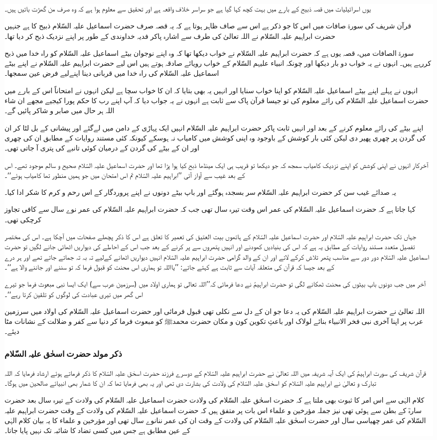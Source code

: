 یوں اسرائیلیات میں قصہ ذبیح کے بارے میں بہت کچھ کہا گیا ہے جو سراسر خلاف واقعہ ہے اور تحقیق سے معلوم ہوا ہے کہ وہ صرف من گھڑت باتیں ہیں۔

قرآن شریف کی سورۃ صافات میں اس کا جو ذکر ہے اس سے صاف ظاہر ہوتا ہے کہ یہ قصہ صرف حضرت اسماعیل علیہ السّلام ذبیح کا ہے جنہیں حضرت ابراہیم علیہ السّلام نے اللہ تعالیٰ کی طرف سے اشارہ پاکر فدیہ خداوندی کے طور پر اپنے نزدیک ذبح کر دیا تھا۔

سورۃ الصافات میں، قصہ یوں ہے کہ حضرت ابراہیم علیہ السّلام نے خواب دیکھا تھا کہ وہ اپنے نوجوان بیٹے اسماعیل علیہ السّلام کو راہ خدا میں ذبح کررہے ہیں۔ انہوں نے یہ خواب دو بار دیکھا اور چونکہ انبیاء علیہم السّلام کے خواب رویائے صادقہ ہوتے ہیں اس لیے حضرت ابراہیم علیہ السّلام نے اپنے بیٹے اسماعیل علیہ السّلام کی راہ خدا میں قربانی دینا اپنےلیے فرض عین سمجھا۔

انہوں نے پہلے اپنے بیٹے اسماعیل علیہ السّلام کو اپنا خواب سنایا اور انہیں یہ بھی بتایا کہ ان کا خواب سچا ہے لیکن انہوں نے امتحاناً اس کے بارے میں حضرت اسماعیل علیہ السّلام کی رائے معلوم کی تو جیسا قرآن پاک سے ثابت ہے انہوں نے یہ جواب دیا کہ آپ اپنے رب کا حکم پورا کیجیے مجھے ان شاء اللہ ہر حال میں صابر و شاکر پائیں گے۔

اپنے بیٹے کی رائے معلوم کرنے کے بعد اور انہیں ثابت پاکر حضرت ابراہیم علیہ السّلام انہیں ایک پہاڑی کے دامن میں لےگئے اور پیشانی کے بل لٹا کر ان کی گردن پر چھری پھیر دی لیکن کئی بار کوشش کے باوجود وہ اپنی کوشش میں کامیاب نہ ہوسکے کیونکہ کئی مستند روایات کے مطابق ان کی چھری اور ان کے بیٹے کی گردن کے درمیان کوئی تانبے کی پتری آ جاتی تھی۔

آخرکار انہوں نے اپنی کوشش کو اپنے نزدیک کامیاب سمجھ کہ جو دیکھا تو قریب ہی ایک مینڈھا ذبح کیا ہوا پڑا تھا اور حضرت اسماعیل علیہ السّلام صحیح و سالم موجود تھے۔ اس کے بعد غیب سے آواز آئی ’’ابراہیم علیہ السّلام تم اس امتحان میں جو ہمیں منظور تھا کامیاب ہوئے‘‘۔

یہ صدائے غیب سن کر حضرت ابراہیم علیہ السّلام سر بسجدہ ہوگئے اور باپ بیٹے دونوں نے اپنے پروردگار کے اس رحم و کرم کا شکر ادا کیا۔

کہا جاتا ہے کہ حضرت اسماعیل علیہ السّلام کی عمر اس وقت تیرہ سال تھی جب کہ حضرت ابراہیم علیہ السّلام کی عمر نوے سال سے کافی تجاوز کرچکی تھی۔

جہاں تک حضرت ابراہیم علیہ السّلام اور حضرت اسماعیل علیہ السّلام کے ہاتھوں بیت العتیق کی تعمیر کا تعلق ہے اس کا ذکر پچھلے صفحات میں آچکا ہے۔ اس کی مختصر تفصیل متعدد مستند روایات کے مطابق یہ ہے کہ اس کی بنیادیں کھودنے اور انہیں پتھروں سے پر کرنے کے بعد جب اس کے احاطے کی دیواریں اٹھائی جانے لگیں تو حضرت اسماعیل علیہ السّلام دور دور سے مناسب پتھر تلاش کرکے لاتے اور ان کے والد گرامی حضرت ابراہیم علیہ السّلام انہیں دیواریں اٹھانے کےلیے تہ بہ تہ جماتے جاتے تھے اور ہر درے کے بعد جیسا کہ قرآن کی متعلقہ آیات سے ثابت ہے کہتے جاتے: ’’یااللہ تو ہماری اس محنت کو قبول فرما کہ تو سننے اور جاننے والا ہے‘‘۔

آخر میں جب دونوں باپ بیٹوں کی محنت ٹھکانے لگی تو حضرت ابراہیمؑ نے دعا فرمائی کہ’’اللہ تعالی تو ہماری اولاد میں (سرزمین عرب سے) ایک ایسا نبی مبعوث فرما جو تیرے اس گھر میں تیری عبادت کی لوگوں کو تلقین کرتا رہے‘‘۔

اللہ تعالیٰ نے حضرت ابراہیم علیہ السّلام کی یہ دعا جو ان کے دل سے نکلی تھی قبول فرمائی اور حضرت اسماعیل علیہ السّلام کی اولاد میں سرزمین عرب پر اپنا آخری نبی فخر الانبیاء بنائے لولاک اور باعثِ تکوین کون و مکان حضرت محمدﷺ کو مبعوث فرما کر دنیا سے کفر و ضلالت کے نشانات مٹا دیئے۔

### **ذکر مولد حضرت اسحٰق علیہ السّلام**

قرآن شریف کی سورت ابراہیمؑ کی ایک آیہ شریفہ میں اللہ تعالیٰ نے حضرت ابراہیم علیہ السّلام کے دوسرے فرزند حضرت اسحٰق علیہ السّلام کا ذکر فرماتے ہوئے ارشاد فرمایا کہ اللہ تبارک و تعالیٰ نے ابراہیم علیہ السّلام کو اسحٰق علیہ السّلام کی ولادت کی بشارت دی تھی اور یہ بھی فرمایا تھا کہ ان کا شمار بھی انبیائے صالحین میں ہوگا۔

کلام الہٰی سے اس امر کا ثبوت بھی ملتا ہے کہ حضرت اسحٰق علیہ السّلام کی ولادت حضرت اسماعیل علیہ السّلام کی ولادت کے تیرہ سال بعد حضرت سارہؓ کے بطن سے ہوئی تھی نیز جملہ مؤرخین و علماء اس بات پر متفق ہیں کہ حضرت اسماعیل علیہ السّلام کی ولادت کے وقت حضرت ابراہیم علیہ السّلام کی عمر چھیاسی سال اور حضرت اسحٰق علیہ السّلام کی ولادت کے وقت ان کی عمر ننانوے سال تھی اور مؤرخین و علماء کا یہ بیان کلام الہٰی کے عین مطابق ہے جس میں کسی تضاد کا شائبہ تک نہیں پایا جاتا۔
